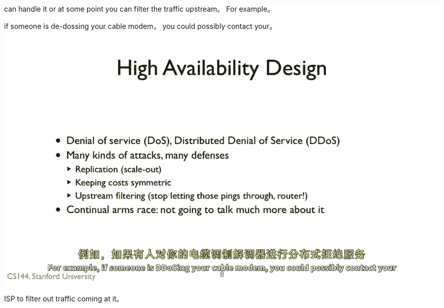  can handle it or at some point you can filter the traffic upstream。 For example。

 if someone is de-dossing your cable modem， you could possibly contact your。



![](img/409d409b37ef2fa1b8c2bb7f371fbef3_13.png)

 ISP to filter out traffic coming at it。